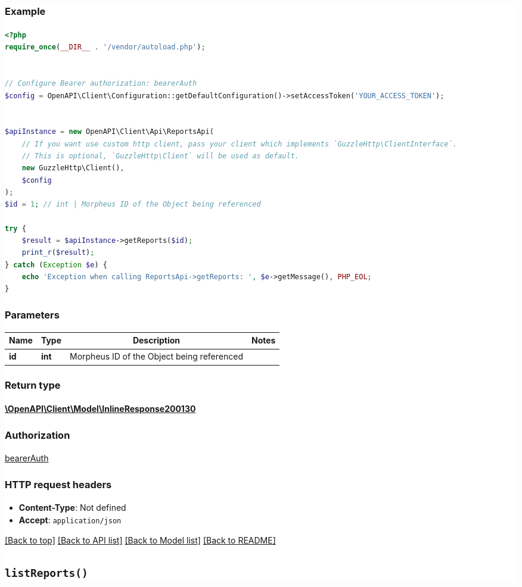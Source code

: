 ### Example

```php
<?php
require_once(__DIR__ . '/vendor/autoload.php');


// Configure Bearer authorization: bearerAuth
$config = OpenAPI\Client\Configuration::getDefaultConfiguration()->setAccessToken('YOUR_ACCESS_TOKEN');


$apiInstance = new OpenAPI\Client\Api\ReportsApi(
    // If you want use custom http client, pass your client which implements `GuzzleHttp\ClientInterface`.
    // This is optional, `GuzzleHttp\Client` will be used as default.
    new GuzzleHttp\Client(),
    $config
);
$id = 1; // int | Morpheus ID of the Object being referenced

try {
    $result = $apiInstance->getReports($id);
    print_r($result);
} catch (Exception $e) {
    echo 'Exception when calling ReportsApi->getReports: ', $e->getMessage(), PHP_EOL;
}
```

### Parameters

Name | Type | Description  | Notes
------------- | ------------- | ------------- | -------------
 **id** | **int**| Morpheus ID of the Object being referenced |

### Return type

[**\OpenAPI\Client\Model\InlineResponse200130**](../Model/InlineResponse200130.md)

### Authorization

[bearerAuth](../../README.md#bearerAuth)

### HTTP request headers

- **Content-Type**: Not defined
- **Accept**: `application/json`

[[Back to top]](#) [[Back to API list]](../../README.md#endpoints)
[[Back to Model list]](../../README.md#models)
[[Back to README]](../../README.md)

## `listReports()`
